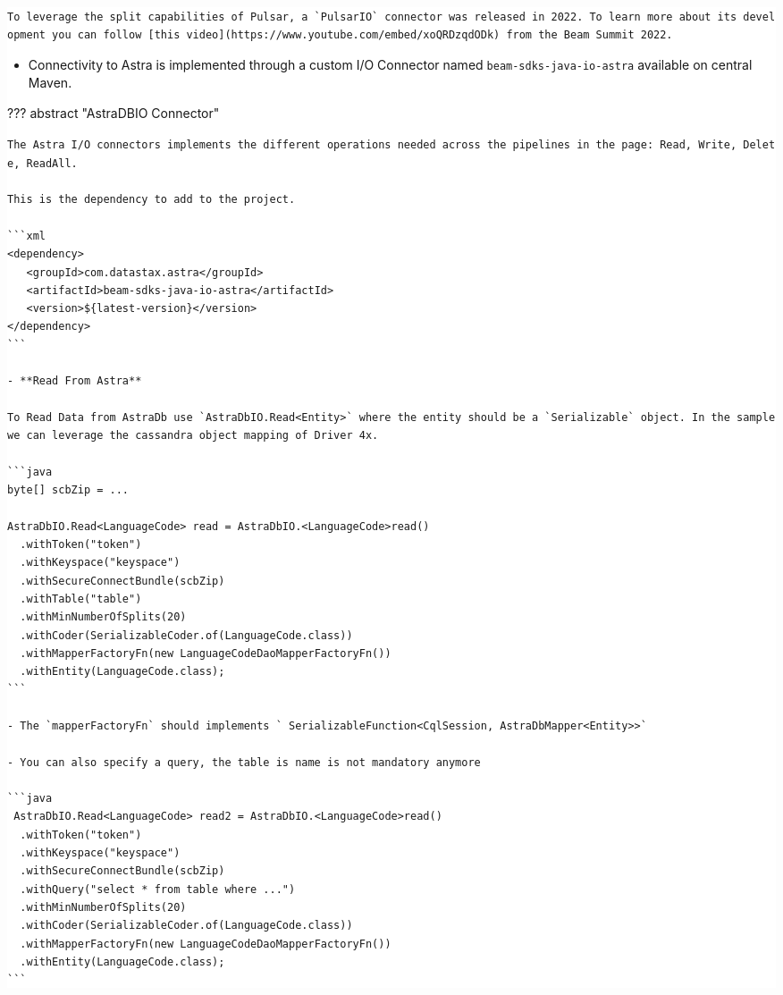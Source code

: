     To leverage the split capabilities of Pulsar, a `PulsarIO` connector was released in 2022. To learn more about its development you can follow [this video](https://www.youtube.com/embed/xoQRDzqdODk) from the Beam Summit 2022.

</div>

- Connectivity to Astra is implemented through a custom I/O Connector named `beam-sdks-java-io-astra` available on central Maven.

<div class="nosurface" markdown="1">
??? abstract "AstraDBIO Connector"

    The Astra I/O connectors implements the different operations needed across the pipelines in the page: Read, Write, Delete, ReadAll.

    This is the dependency to add to the project.

    ```xml
    <dependency>
       <groupId>com.datastax.astra</groupId>
       <artifactId>beam-sdks-java-io-astra</artifactId>
       <version>${latest-version}</version>
    </dependency>
    ```

    - **Read From Astra**

    To Read Data from AstraDb use `AstraDbIO.Read<Entity>` where the entity should be a `Serializable` object. In the sample we can leverage the cassandra object mapping of Driver 4x.

    ```java
    byte[] scbZip = ...
   
    AstraDbIO.Read<LanguageCode> read = AstraDbIO.<LanguageCode>read()
      .withToken("token")
      .withKeyspace("keyspace")
      .withSecureConnectBundle(scbZip)
      .withTable("table")
      .withMinNumberOfSplits(20)
      .withCoder(SerializableCoder.of(LanguageCode.class))
      .withMapperFactoryFn(new LanguageCodeDaoMapperFactoryFn())
      .withEntity(LanguageCode.class);
    ```

    - The `mapperFactoryFn` should implements ` SerializableFunction<CqlSession, AstraDbMapper<Entity>>`

    - You can also specify a query, the table is name is not mandatory anymore

    ```java
     AstraDbIO.Read<LanguageCode> read2 = AstraDbIO.<LanguageCode>read()
      .withToken("token")
      .withKeyspace("keyspace")
      .withSecureConnectBundle(scbZip)
      .withQuery("select * from table where ...")
      .withMinNumberOfSplits(20)
      .withCoder(SerializableCoder.of(LanguageCode.class))
      .withMapperFactoryFn(new LanguageCodeDaoMapperFactoryFn())
      .withEntity(LanguageCode.class);
    ```
